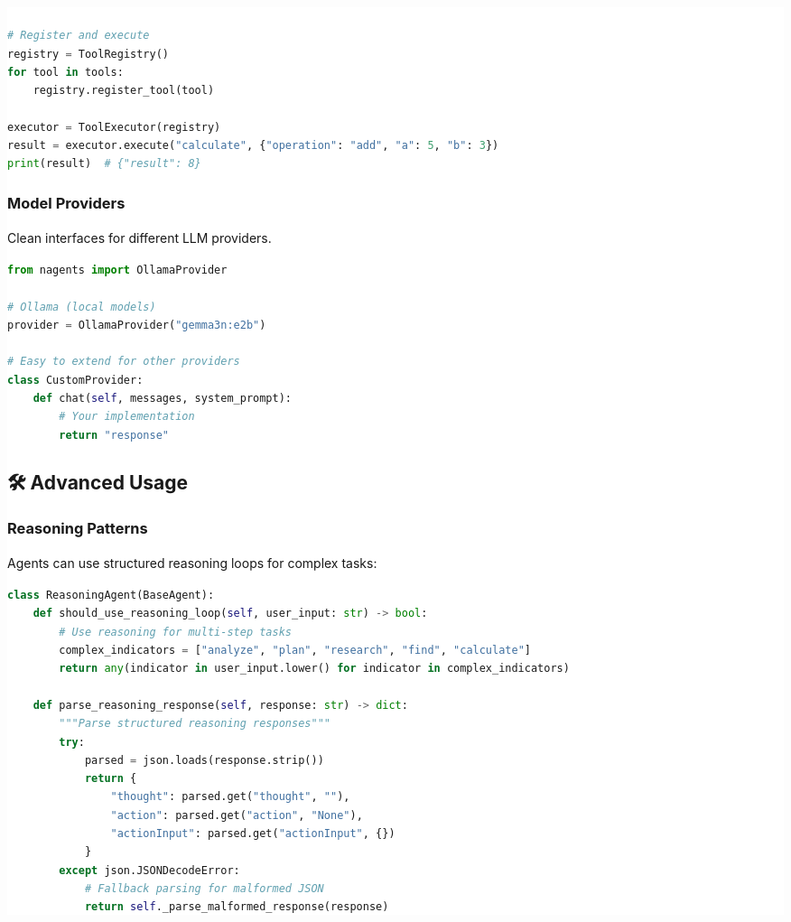 ```python

# Register and execute
registry = ToolRegistry()
for tool in tools:
    registry.register_tool(tool)

executor = ToolExecutor(registry)
result = executor.execute("calculate", {"operation": "add", "a": 5, "b": 3})
print(result)  # {"result": 8}
```

### Model Providers

Clean interfaces for different LLM providers.

```python
from nagents import OllamaProvider

# Ollama (local models)
provider = OllamaProvider("gemma3n:e2b")

# Easy to extend for other providers
class CustomProvider:
    def chat(self, messages, system_prompt):
        # Your implementation
        return "response"
```

## 🛠️ Advanced Usage

### Reasoning Patterns

Agents can use structured reasoning loops for complex tasks:

```python
class ReasoningAgent(BaseAgent):
    def should_use_reasoning_loop(self, user_input: str) -> bool:
        # Use reasoning for multi-step tasks
        complex_indicators = ["analyze", "plan", "research", "find", "calculate"]
        return any(indicator in user_input.lower() for indicator in complex_indicators)
    
    def parse_reasoning_response(self, response: str) -> dict:
        """Parse structured reasoning responses"""
        try:
            parsed = json.loads(response.strip())
            return {
                "thought": parsed.get("thought", ""),
                "action": parsed.get("action", "None"),
                "actionInput": parsed.get("actionInput", {})
            }
        except json.JSONDecodeError:
            # Fallback parsing for malformed JSON
            return self._parse_malformed_response(response)
```
